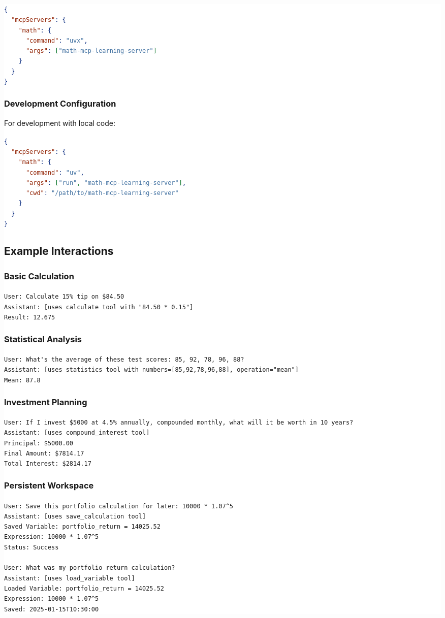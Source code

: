 ```json
{
  "mcpServers": {
    "math": {
      "command": "uvx",
      "args": ["math-mcp-learning-server"]
    }
  }
}
```

### Development Configuration

For development with local code:

```json
{
  "mcpServers": {
    "math": {
      "command": "uv",
      "args": ["run", "math-mcp-learning-server"],
      "cwd": "/path/to/math-mcp-learning-server"
    }
  }
}
```

## Example Interactions

### Basic Calculation
```
User: Calculate 15% tip on $84.50
Assistant: [uses calculate tool with "84.50 * 0.15"]
Result: 12.675
```

### Statistical Analysis
```
User: What's the average of these test scores: 85, 92, 78, 96, 88?
Assistant: [uses statistics tool with numbers=[85,92,78,96,88], operation="mean"]
Mean: 87.8
```

### Investment Planning
```
User: If I invest $5000 at 4.5% annually, compounded monthly, what will it be worth in 10 years?
Assistant: [uses compound_interest tool]
Principal: $5000.00
Final Amount: $7814.17
Total Interest: $2814.17
```

### Persistent Workspace
```
User: Save this portfolio calculation for later: 10000 * 1.07^5
Assistant: [uses save_calculation tool]
Saved Variable: portfolio_return = 14025.52
Expression: 10000 * 1.07^5
Status: Success

User: What was my portfolio return calculation?
Assistant: [uses load_variable tool]
Loaded Variable: portfolio_return = 14025.52
Expression: 10000 * 1.07^5
Saved: 2025-01-15T10:30:00
```